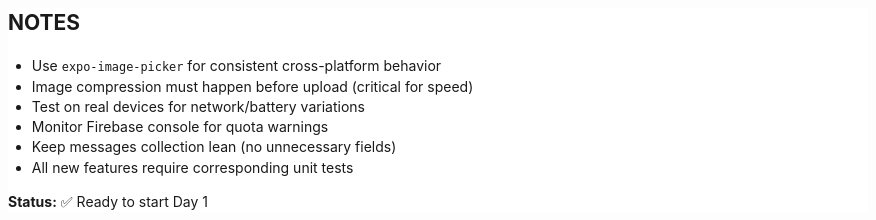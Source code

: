 
## NOTES

- Use `expo-image-picker` for consistent cross-platform behavior
- Image compression must happen before upload (critical for speed)
- Test on real devices for network/battery variations
- Monitor Firebase console for quota warnings
- Keep messages collection lean (no unnecessary fields)
- All new features require corresponding unit tests

**Status:** ✅ Ready to start Day 1
